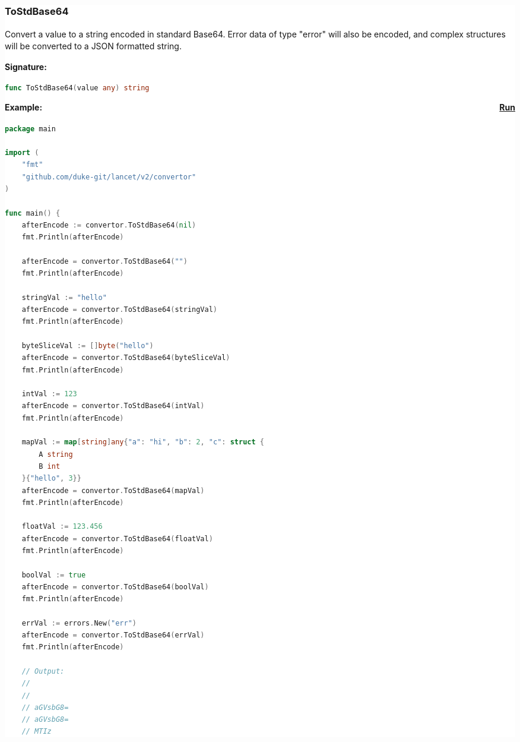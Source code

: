 ### <span id="ToStdBase64">ToStdBase64</span>

<p>Convert a value to a string encoded in standard Base64. Error data of type "error" will also be encoded, and complex structures will be converted to a JSON formatted string.</p>

<b>Signature:</b>

```go
func ToStdBase64(value any) string
```

<b>Example:<span style="float:right;display:inline-block;">[Run](https://go.dev/play/p/_fLJqJD3NMo)</span></b>

```go
package main

import (
    "fmt"
    "github.com/duke-git/lancet/v2/convertor"
)

func main() {
    afterEncode := convertor.ToStdBase64(nil)
    fmt.Println(afterEncode)

    afterEncode = convertor.ToStdBase64("")
    fmt.Println(afterEncode)

    stringVal := "hello"
    afterEncode = convertor.ToStdBase64(stringVal)
    fmt.Println(afterEncode)

    byteSliceVal := []byte("hello")
    afterEncode = convertor.ToStdBase64(byteSliceVal)
    fmt.Println(afterEncode)

    intVal := 123
    afterEncode = convertor.ToStdBase64(intVal)
    fmt.Println(afterEncode)

    mapVal := map[string]any{"a": "hi", "b": 2, "c": struct {
        A string
        B int
    }{"hello", 3}}
    afterEncode = convertor.ToStdBase64(mapVal)
    fmt.Println(afterEncode)

    floatVal := 123.456
    afterEncode = convertor.ToStdBase64(floatVal)
    fmt.Println(afterEncode)

    boolVal := true
    afterEncode = convertor.ToStdBase64(boolVal)
    fmt.Println(afterEncode)

    errVal := errors.New("err")
    afterEncode = convertor.ToStdBase64(errVal)
    fmt.Println(afterEncode)

    // Output:
    //
    //
    // aGVsbG8=
    // aGVsbG8=
    // MTIz
```